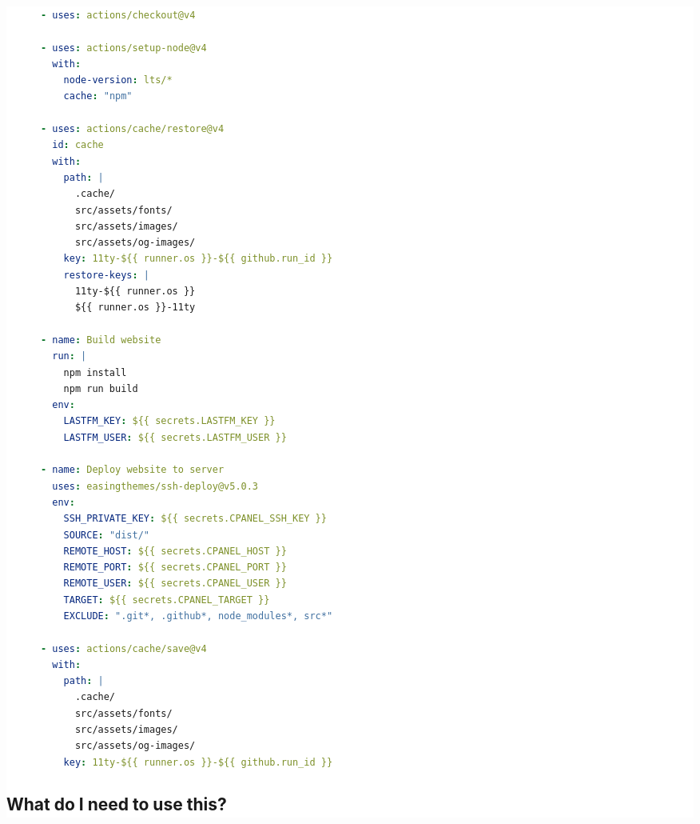 ```yaml
      - uses: actions/checkout@v4

      - uses: actions/setup-node@v4
        with:
          node-version: lts/*
          cache: "npm"

      - uses: actions/cache/restore@v4
        id: cache
        with:
          path: |
            .cache/
            src/assets/fonts/
            src/assets/images/
            src/assets/og-images/
          key: 11ty-${{ runner.os }}-${{ github.run_id }}
          restore-keys: |
            11ty-${{ runner.os }}
            ${{ runner.os }}-11ty
            
      - name: Build website
        run: |
          npm install
          npm run build
        env:
          LASTFM_KEY: ${{ secrets.LASTFM_KEY }}
          LASTFM_USER: ${{ secrets.LASTFM_USER }}

      - name: Deploy website to server
        uses: easingthemes/ssh-deploy@v5.0.3
        env:
          SSH_PRIVATE_KEY: ${{ secrets.CPANEL_SSH_KEY }}
          SOURCE: "dist/"
          REMOTE_HOST: ${{ secrets.CPANEL_HOST }}
          REMOTE_PORT: ${{ secrets.CPANEL_PORT }}
          REMOTE_USER: ${{ secrets.CPANEL_USER }}
          TARGET: ${{ secrets.CPANEL_TARGET }}
          EXCLUDE: ".git*, .github*, node_modules*, src*"

      - uses: actions/cache/save@v4
        with:
          path: |
            .cache/
            src/assets/fonts/
            src/assets/images/
            src/assets/og-images/
          key: 11ty-${{ runner.os }}-${{ github.run_id }}
```

## What do I need to use this?
